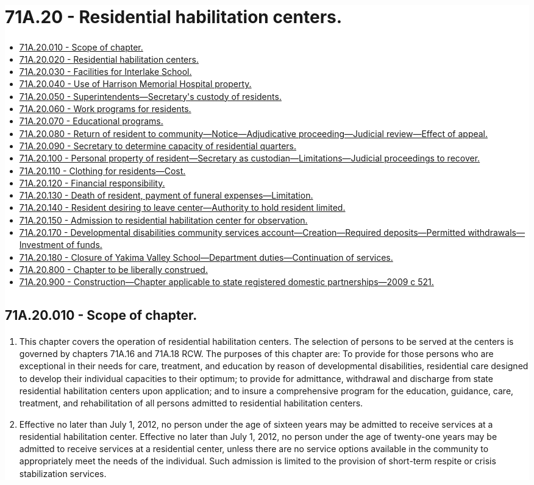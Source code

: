 # 71A.20 - Residential habilitation centers.
* [71A.20.010 - Scope of chapter.](#71a20010---scope-of-chapter)
* [71A.20.020 - Residential habilitation centers.](#71a20020---residential-habilitation-centers)
* [71A.20.030 - Facilities for Interlake School.](#71a20030---facilities-for-interlake-school)
* [71A.20.040 - Use of Harrison Memorial Hospital property.](#71a20040---use-of-harrison-memorial-hospital-property)
* [71A.20.050 - Superintendents—Secretary's custody of residents.](#71a20050---superintendentssecretarys-custody-of-residents)
* [71A.20.060 - Work programs for residents.](#71a20060---work-programs-for-residents)
* [71A.20.070 - Educational programs.](#71a20070---educational-programs)
* [71A.20.080 - Return of resident to community—Notice—Adjudicative proceeding—Judicial review—Effect of appeal.](#71a20080---return-of-resident-to-communitynoticeadjudicative-proceedingjudicial-revieweffect-of-appeal)
* [71A.20.090 - Secretary to determine capacity of residential quarters.](#71a20090---secretary-to-determine-capacity-of-residential-quarters)
* [71A.20.100 - Personal property of resident—Secretary as custodian—Limitations—Judicial proceedings to recover.](#71a20100---personal-property-of-residentsecretary-as-custodianlimitationsjudicial-proceedings-to-recover)
* [71A.20.110 - Clothing for residents—Cost.](#71a20110---clothing-for-residentscost)
* [71A.20.120 - Financial responsibility.](#71a20120---financial-responsibility)
* [71A.20.130 - Death of resident, payment of funeral expenses—Limitation.](#71a20130---death-of-resident-payment-of-funeral-expenseslimitation)
* [71A.20.140 - Resident desiring to leave center—Authority to hold resident limited.](#71a20140---resident-desiring-to-leave-centerauthority-to-hold-resident-limited)
* [71A.20.150 - Admission to residential habilitation center for observation.](#71a20150---admission-to-residential-habilitation-center-for-observation)
* [71A.20.170 - Developmental disabilities community services account—Creation—Required deposits—Permitted withdrawals—Investment of funds.](#71a20170---developmental-disabilities-community-services-accountcreationrequired-depositspermitted-withdrawalsinvestment-of-funds)
* [71A.20.180 - Closure of Yakima Valley School—Department duties—Continuation of services.](#71a20180---closure-of-yakima-valley-schooldepartment-dutiescontinuation-of-services)
* [71A.20.800 - Chapter to be liberally construed.](#71a20800---chapter-to-be-liberally-construed)
* [71A.20.900 - Construction—Chapter applicable to state registered domestic partnerships—2009 c 521.](#71a20900---constructionchapter-applicable-to-state-registered-domestic-partnerships2009-c-521)
## 71A.20.010 - Scope of chapter.
1. This chapter covers the operation of residential habilitation centers. The selection of persons to be served at the centers is governed by chapters 71A.16 and 71A.18 RCW. The purposes of this chapter are: To provide for those persons who are exceptional in their needs for care, treatment, and education by reason of developmental disabilities, residential care designed to develop their individual capacities to their optimum; to provide for admittance, withdrawal and discharge from state residential habilitation centers upon application; and to insure a comprehensive program for the education, guidance, care, treatment, and rehabilitation of all persons admitted to residential habilitation centers.

2. Effective no later than July 1, 2012, no person under the age of sixteen years may be admitted to receive services at a residential habilitation center. Effective no later than July 1, 2012, no person under the age of twenty-one years may be admitted to receive services at a residential center, unless there are no service options available in the community to appropriately meet the needs of the individual. Such admission is limited to the provision of short-term respite or crisis stabilization services.
